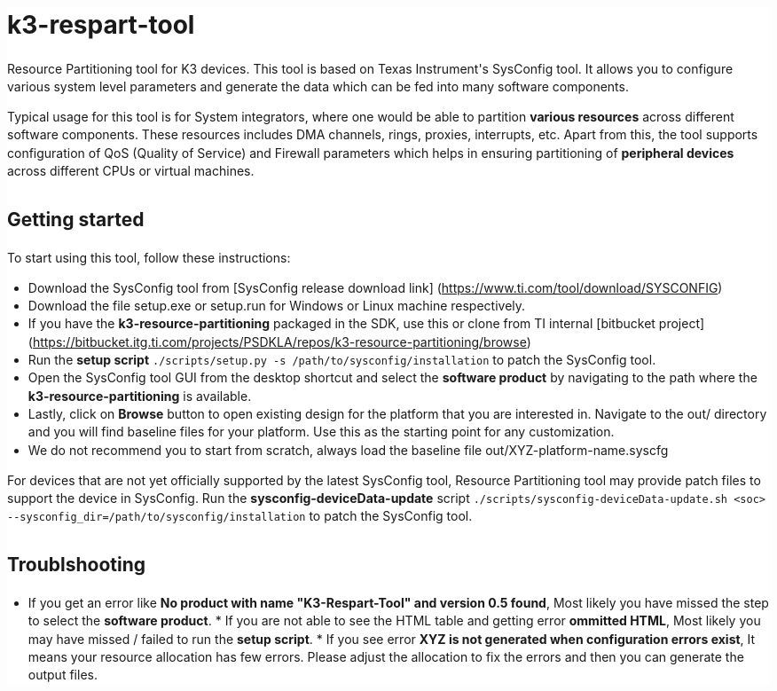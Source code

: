 # k3-respart-tool

Resource Partitioning tool for K3 devices. This tool is based on Texas
Instrument's SysConfig tool. It allows you to configure various system level
parameters and generate the data which can be fed into many software components.

Typical usage for this tool is for System integrators, where one would be  able
to partition **various resources** across different software components. These
resources includes DMA channels, rings, proxies, interrupts, etc. Apart from
this, the tool supports configuration of QoS (Quality of Service) and Firewall
parameters which helps in ensuring partitioning of **peripheral devices** across
different CPUs or virtual machines.

## Getting started

To start using this tool, follow these instructions:
* Download the SysConfig tool from [SysConfig release download link]
(https://www.ti.com/tool/download/SYSCONFIG)
* Download the file setup.exe or setup.run for Windows or Linux machine
respectively.
* If you have the **k3-resource-partitioning** packaged in the SDK, use this or
clone from TI internal [bitbucket project]
(https://bitbucket.itg.ti.com/projects/PSDKLA/repos/k3-resource-partitioning/browse)
* Run the **setup script** `./scripts/setup.py -s /path/to/sysconfig/installation`
to patch the SysConfig tool.
* Open the SysConfig tool GUI from the desktop shortcut and select the
**software product** by navigating to the path where the
**k3-resource-partitioning** is available.
* Lastly, click on **Browse** button to open existing design for the platform
that you are interested in. Navigate to the out/ directory and you will find
baseline files for your platform. Use this as the starting point for any
customization.
* We do not recommend you to start from scratch, always load the baseline file
out/XYZ-platform-name.syscfg

For devices that are not yet officially supported by the latest SysConfig tool,
Resource Partitioning tool may provide patch files to support the device in 
SysConfig. Run the **sysconfig-deviceData-update** script 
`./scripts/sysconfig-deviceData-update.sh <soc> 
--sysconfig_dir=/path/to/sysconfig/installation` to patch the SysConfig tool.

## Troublshooting

* If you get an error like **No product with name "K3-Respart-Tool" and version
0.5 found**, Most likely you have missed the step to select the
**software product**. * If you are not able to see the HTML table and getting
error **ommitted HTML**, Most likely you may have missed / failed to run the
**setup script**. * If you see error **XYZ is not generated when configuration
errors exist**, It means your resource allocation has few errors. Please adjust
the allocation to fix the errors and then you can generate the output files.
